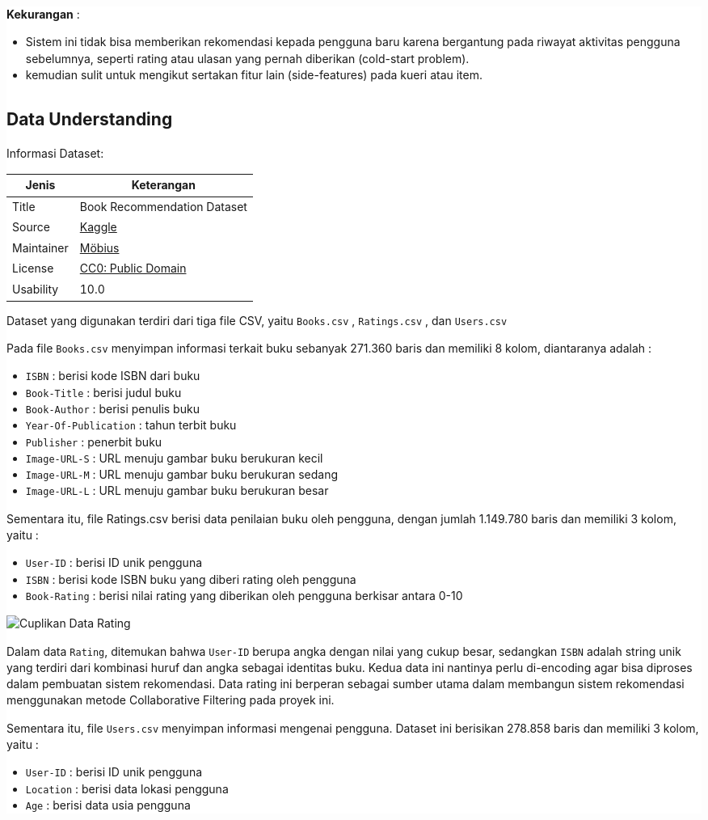 **Kekurangan** : 
- Sistem ini tidak bisa memberikan rekomendasi kepada pengguna baru karena bergantung pada riwayat aktivitas pengguna sebelumnya, seperti rating atau ulasan yang pernah diberikan (cold-start problem).
- kemudian sulit untuk mengikut sertakan fitur lain (side-features) pada kueri atau item.


## Data Understanding

Informasi Dataset:

Jenis | Keterangan
--- | ---
Title | Book Recommendation Dataset
Source | [Kaggle](https://www.kaggle.com/arashnic/book-recommendation-dataset)
Maintainer | [Möbius](https://www.kaggle.com/arashnic)
License | [CC0: Public Domain](https://creativecommons.org/publicdomain/zero/1.0/)
Usability | 10.0

Dataset yang digunakan terdiri dari tiga file CSV, yaitu `Books.csv` , `Ratings.csv` , dan `Users.csv`

Pada file `Books.csv` menyimpan informasi terkait buku sebanyak 271.360 baris dan memiliki 8 kolom, diantaranya adalah :  

- `ISBN` : berisi kode ISBN dari buku  
- `Book-Title` : berisi judul buku
- `Book-Author` : berisi penulis buku
- `Year-Of-Publication` : tahun terbit buku  
- `Publisher` : penerbit buku  
- `Image-URL-S` : URL menuju gambar buku berukuran kecil
- `Image-URL-M` : URL menuju gambar buku berukuran sedang
- `Image-URL-L` : URL menuju gambar buku berukuran besar

Sementara itu, file Ratings.csv berisi data penilaian buku oleh pengguna, dengan jumlah 1.149.780 baris dan memiliki 3 kolom, yaitu :  

 - `User-ID` : berisi ID unik pengguna
 - `ISBN` : berisi kode ISBN buku yang diberi rating oleh pengguna
 - `Book-Rating` : berisi nilai rating yang diberikan oleh pengguna berkisar antara 0-10

![Cuplikan Data Rating](https://github.com/user-attachments/assets/1d9dc151-22e6-4d7d-af36-f9e6e6d828a4)

Dalam data `Rating`, ditemukan bahwa `User-ID` berupa angka dengan nilai yang cukup besar, sedangkan `ISBN` adalah string unik yang terdiri dari kombinasi huruf dan angka sebagai identitas buku. Kedua data ini nantinya perlu di-encoding agar bisa diproses dalam pembuatan sistem rekomendasi. Data rating ini berperan sebagai sumber utama dalam membangun sistem rekomendasi menggunakan metode Collaborative Filtering pada proyek ini.
  
Sementara itu, file `Users.csv` menyimpan informasi mengenai pengguna. Dataset ini berisikan 278.858 baris dan memiliki 3 kolom, yaitu : 

- `User-ID` : berisi ID unik pengguna
- `Location` : berisi data lokasi pengguna
- `Age` : berisi data usia pengguna
